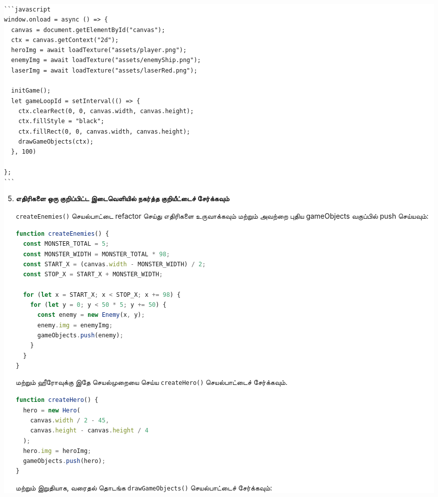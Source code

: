     ```javascript
    window.onload = async () => {
      canvas = document.getElementById("canvas");
      ctx = canvas.getContext("2d");
      heroImg = await loadTexture("assets/player.png");
      enemyImg = await loadTexture("assets/enemyShip.png");
      laserImg = await loadTexture("assets/laserRed.png");
    
      initGame();
      let gameLoopId = setInterval(() => {
        ctx.clearRect(0, 0, canvas.width, canvas.height);
        ctx.fillStyle = "black";
        ctx.fillRect(0, 0, canvas.width, canvas.height);
        drawGameObjects(ctx);
      }, 100)
      
    };
    ```

5. **எதிரிகளை ஒரு குறிப்பிட்ட இடைவெளியில் நகர்த்த குறியீட்டைச் சேர்க்கவும்**

    `createEnemies()` செயல்பாட்டை refactor செய்து எதிரிகளை உருவாக்கவும் மற்றும் அவற்றை புதிய gameObjects வகுப்பில் push செய்யவும்:

    ```javascript
    function createEnemies() {
      const MONSTER_TOTAL = 5;
      const MONSTER_WIDTH = MONSTER_TOTAL * 98;
      const START_X = (canvas.width - MONSTER_WIDTH) / 2;
      const STOP_X = START_X + MONSTER_WIDTH;
    
      for (let x = START_X; x < STOP_X; x += 98) {
        for (let y = 0; y < 50 * 5; y += 50) {
          const enemy = new Enemy(x, y);
          enemy.img = enemyImg;
          gameObjects.push(enemy);
        }
      }
    }
    ```
    
    மற்றும் ஹீரோவுக்கு இதே செயல்முறையை செய்ய `createHero()` செயல்பாட்டைச் சேர்க்கவும்.
    
    ```javascript
    function createHero() {
      hero = new Hero(
        canvas.width / 2 - 45,
        canvas.height - canvas.height / 4
      );
      hero.img = heroImg;
      gameObjects.push(hero);
    }
    ```

    மற்றும் இறுதியாக, வரைதல் தொடங்க `drawGameObjects()` செயல்பாட்டைச் சேர்க்கவும்:
